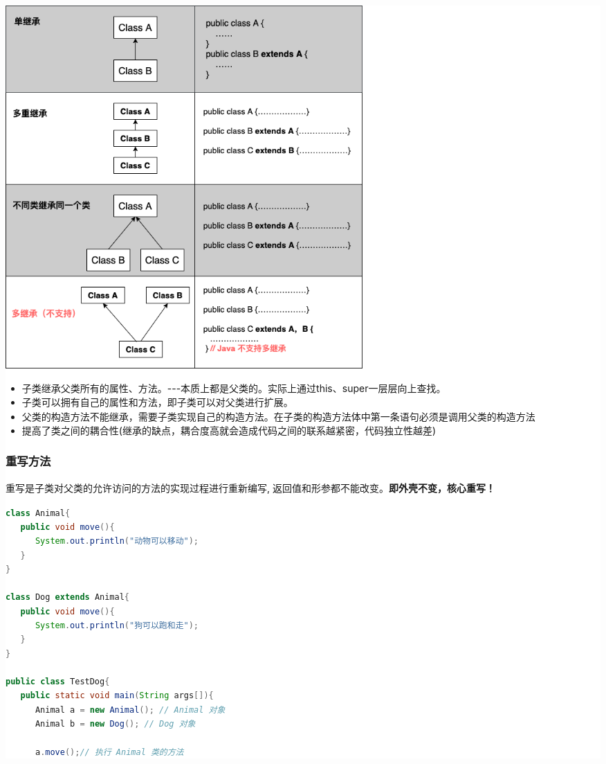 <img src=javase.assets/1706181651666.png width=60%>

- 子类继承父类所有的属性、方法。---本质上都是父类的。实际上通过this、super一层层向上查找。
- 子类可以拥有自己的属性和方法，即子类可以对父类进行扩展。
- 父类的构造方法不能继承，需要子类实现自己的构造方法。在子类的构造方法体中第一条语句必须是调用父类的构造方法
- 提高了类之间的耦合性(继承的缺点，耦合度高就会造成代码之间的联系越紧密，代码独立性越差)



### 重写方法

重写是子类对父类的允许访问的方法的实现过程进行重新编写, 返回值和形参都不能改变。**即外壳不变，核心重写！**

```java
class Animal{
   public void move(){
      System.out.println("动物可以移动");
   }
}
 
class Dog extends Animal{
   public void move(){
      System.out.println("狗可以跑和走");
   }
}
 
public class TestDog{
   public static void main(String args[]){
      Animal a = new Animal(); // Animal 对象
      Animal b = new Dog(); // Dog 对象
 
      a.move();// 执行 Animal 类的方法
```